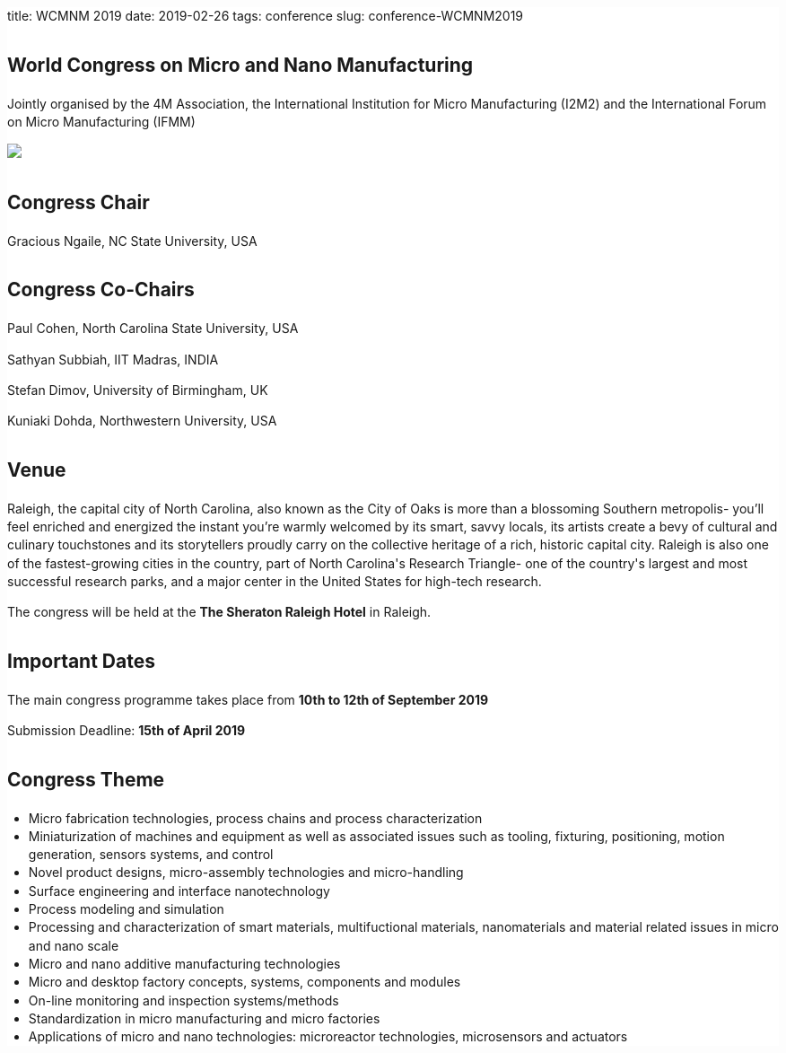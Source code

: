 title: WCMNM 2019
date: 2019-02-26
tags: conference
slug: conference-WCMNM2019

##  World Congress on Micro and Nano Manufacturing

Jointly organised by the 4M Association, the International Institution for Micro Manufacturing (I2M2) and the International Forum on Micro Manufacturing (IFMM)

<img src="/images/raleigh_nc,_usa.jpg" width="100%">

##  Congress Chair

Gracious Ngaile, NC State University, USA
##  Congress Co-Chairs

Paul Cohen, North Carolina State University, USA

Sathyan Subbiah, IIT Madras, INDIA

Stefan Dimov, University of Birmingham, UK

Kuniaki Dohda, Northwestern University, USA 

##  Venue


Raleigh, the capital city of North Carolina, also known as the City of Oaks is more than a blossoming Southern metropolis- you’ll feel enriched and energized the instant you’re warmly welcomed by its smart, savvy locals, its artists create a bevy of cultural and culinary touchstones and its storytellers proudly carry on the collective heritage of a rich, historic capital city. Raleigh is also one of the fastest-growing cities in the country, part  of North Carolina's Research Triangle- one of the country's largest and most successful research parks, and a major center in the United States for high-tech research. 

The congress will be held at the <strong>The Sheraton Raleigh Hotel</strong> in Raleigh.


##  Important Dates


The main congress programme takes place from **10th to 12th of September 2019**



Submission Deadline:  **15th of April 2019**




##  Congress Theme
<ul>
    <li>Micro fabrication technologies, process chains and process characterization</li>
    <li>Miniaturization of machines and equipment as well as associated issues such as tooling, fixturing, positioning, motion generation, sensors systems, and control</li>
    <li>Novel product designs, micro-assembly technologies and micro-handling</li>
    <li>Surface engineering and interface nanotechnology</li>
    <li>Process modeling and simulation</li>
    <li>Processing and characterization of smart materials, multifuctional materials, nanomaterials and material related issues in micro and nano scale</li>
    <li>Micro and nano additive manufacturing technologies</li>
    <li>Micro and desktop factory concepts, systems, components and modules</li>
    <li>On-line monitoring and inspection systems/methods</li>
    <li>Standardization in micro manufacturing and micro factories</li>
    <li>Applications of micro and nano technologies: microreactor technologies, microsensors and actuators</li>